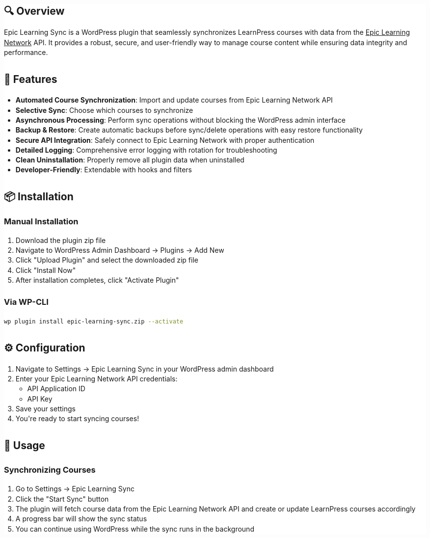 ## 🔍 Overview

Epic Learning Sync is a WordPress plugin that seamlessly synchronizes LearnPress courses with data from the [Epic Learning Network](https://www.epiclearningnetwork.com) API. It provides a robust, secure, and user-friendly way to manage course content while ensuring data integrity and performance.

## 🚀 Features

- **Automated Course Synchronization**: Import and update courses from Epic Learning Network API
- **Selective Sync**: Choose which courses to synchronize
- **Asynchronous Processing**: Perform sync operations without blocking the WordPress admin interface
- **Backup & Restore**: Create automatic backups before sync/delete operations with easy restore functionality
- **Secure API Integration**: Safely connect to Epic Learning Network with proper authentication
- **Detailed Logging**: Comprehensive error logging with rotation for troubleshooting
- **Clean Uninstallation**: Properly remove all plugin data when uninstalled
- **Developer-Friendly**: Extendable with hooks and filters

## 📦 Installation

### Manual Installation

1. Download the plugin zip file
2. Navigate to WordPress Admin Dashboard → Plugins → Add New
3. Click "Upload Plugin" and select the downloaded zip file
4. Click "Install Now"
5. After installation completes, click "Activate Plugin"

### Via WP-CLI

```bash
wp plugin install epic-learning-sync.zip --activate
```

## ⚙️ Configuration

1. Navigate to Settings → Epic Learning Sync in your WordPress admin dashboard
2. Enter your Epic Learning Network API credentials:
   - API Application ID
   - API Key
3. Save your settings
4. You're ready to start syncing courses!

## 🧩 Usage

### Synchronizing Courses

1. Go to Settings → Epic Learning Sync
2. Click the "Start Sync" button
3. The plugin will fetch course data from the Epic Learning Network API and create or update LearnPress courses accordingly
4. A progress bar will show the sync status
5. You can continue using WordPress while the sync runs in the background
